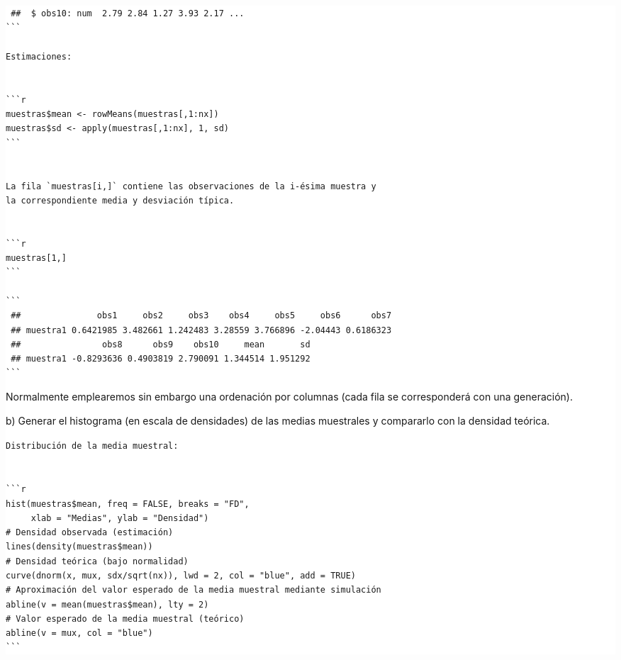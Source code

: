      ##  $ obs10: num  2.79 2.84 1.27 3.93 2.17 ...
    ```
    
    Estimaciones:
    
    
    ```r
    muestras$mean <- rowMeans(muestras[,1:nx])
    muestras$sd <- apply(muestras[,1:nx], 1, sd)
    ```
    
    
    La fila `muestras[i,]` contiene las observaciones de la i-ésima muestra y 
    la correspondiente media y desviación típica.
    
    
    ```r
    muestras[1,]
    ```
    
    ```
     ##               obs1     obs2     obs3    obs4     obs5     obs6      obs7
     ## muestra1 0.6421985 3.482661 1.242483 3.28559 3.766896 -2.04443 0.6186323
     ##                obs8      obs9    obs10     mean       sd
     ## muestra1 -0.8293636 0.4903819 2.790091 1.344514 1.951292
    ```
    
Normalmente emplearemos sin embargo una ordenación por columnas (cada fila se corresponderá con una generación).

b)  Generar el histograma (en escala de densidades) de las medias
    muestrales y compararlo con la densidad teórica.
    
    Distribución de la media muestral:
    
    
    ```r
    hist(muestras$mean, freq = FALSE, breaks = "FD", 
         xlab = "Medias", ylab = "Densidad")
    # Densidad observada (estimación)
    lines(density(muestras$mean)) 
    # Densidad teórica (bajo normalidad)
    curve(dnorm(x, mux, sdx/sqrt(nx)), lwd = 2, col = "blue", add = TRUE) 
    # Aproximación del valor esperado de la media muestral mediante simulación
    abline(v = mean(muestras$mean), lty = 2)  
    # Valor esperado de la media muestral (teórico)
    abline(v = mux, col = "blue")
    ```
    